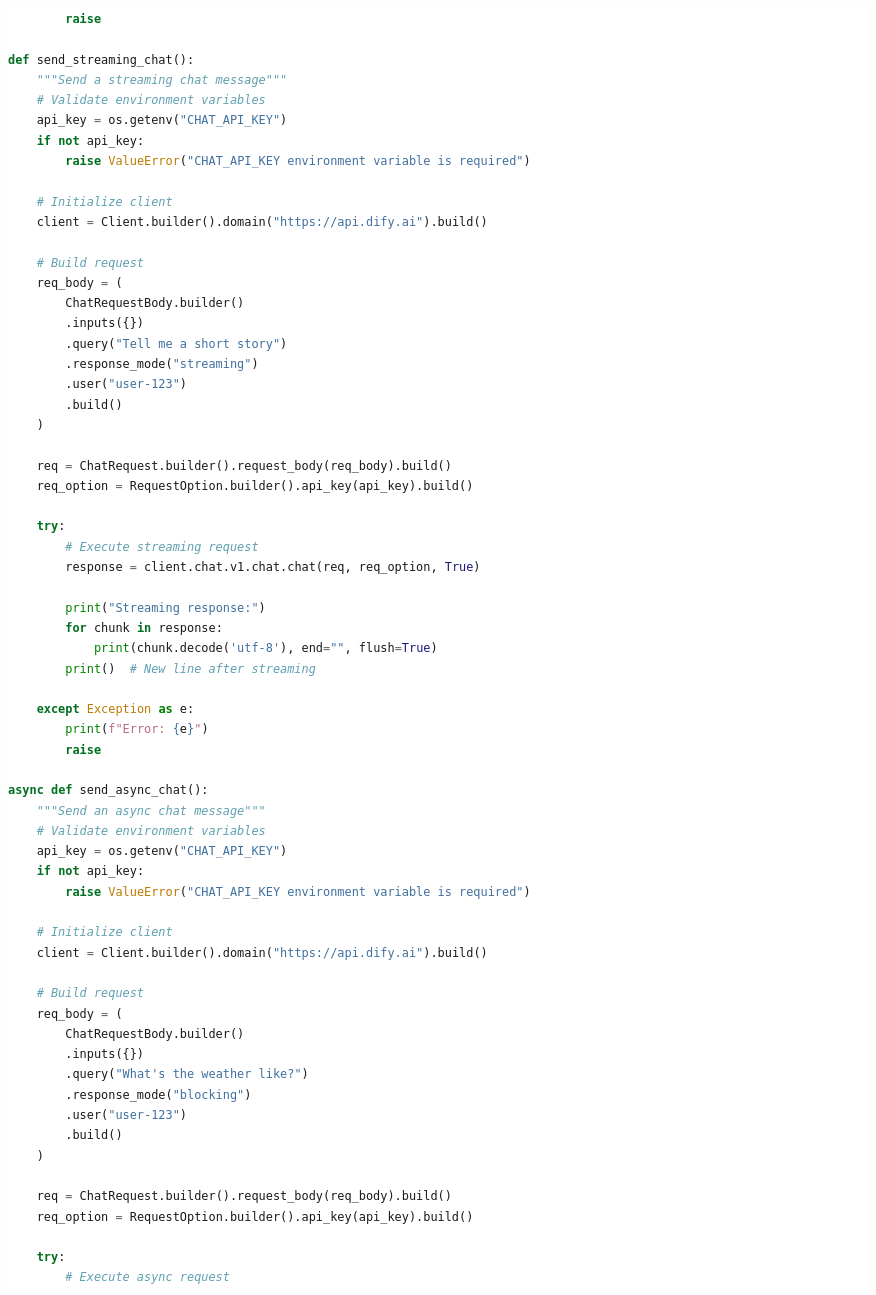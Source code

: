 ```python
        raise

def send_streaming_chat():
    """Send a streaming chat message"""
    # Validate environment variables
    api_key = os.getenv("CHAT_API_KEY")
    if not api_key:
        raise ValueError("CHAT_API_KEY environment variable is required")
    
    # Initialize client
    client = Client.builder().domain("https://api.dify.ai").build()
    
    # Build request
    req_body = (
        ChatRequestBody.builder()
        .inputs({})
        .query("Tell me a short story")
        .response_mode("streaming")
        .user("user-123")
        .build()
    )
    
    req = ChatRequest.builder().request_body(req_body).build()
    req_option = RequestOption.builder().api_key(api_key).build()
    
    try:
        # Execute streaming request
        response = client.chat.v1.chat.chat(req, req_option, True)
        
        print("Streaming response:")
        for chunk in response:
            print(chunk.decode('utf-8'), end="", flush=True)
        print()  # New line after streaming
        
    except Exception as e:
        print(f"Error: {e}")
        raise

async def send_async_chat():
    """Send an async chat message"""
    # Validate environment variables
    api_key = os.getenv("CHAT_API_KEY")
    if not api_key:
        raise ValueError("CHAT_API_KEY environment variable is required")
    
    # Initialize client
    client = Client.builder().domain("https://api.dify.ai").build()
    
    # Build request
    req_body = (
        ChatRequestBody.builder()
        .inputs({})
        .query("What's the weather like?")
        .response_mode("blocking")
        .user("user-123")
        .build()
    )
    
    req = ChatRequest.builder().request_body(req_body).build()
    req_option = RequestOption.builder().api_key(api_key).build()
    
    try:
        # Execute async request
```